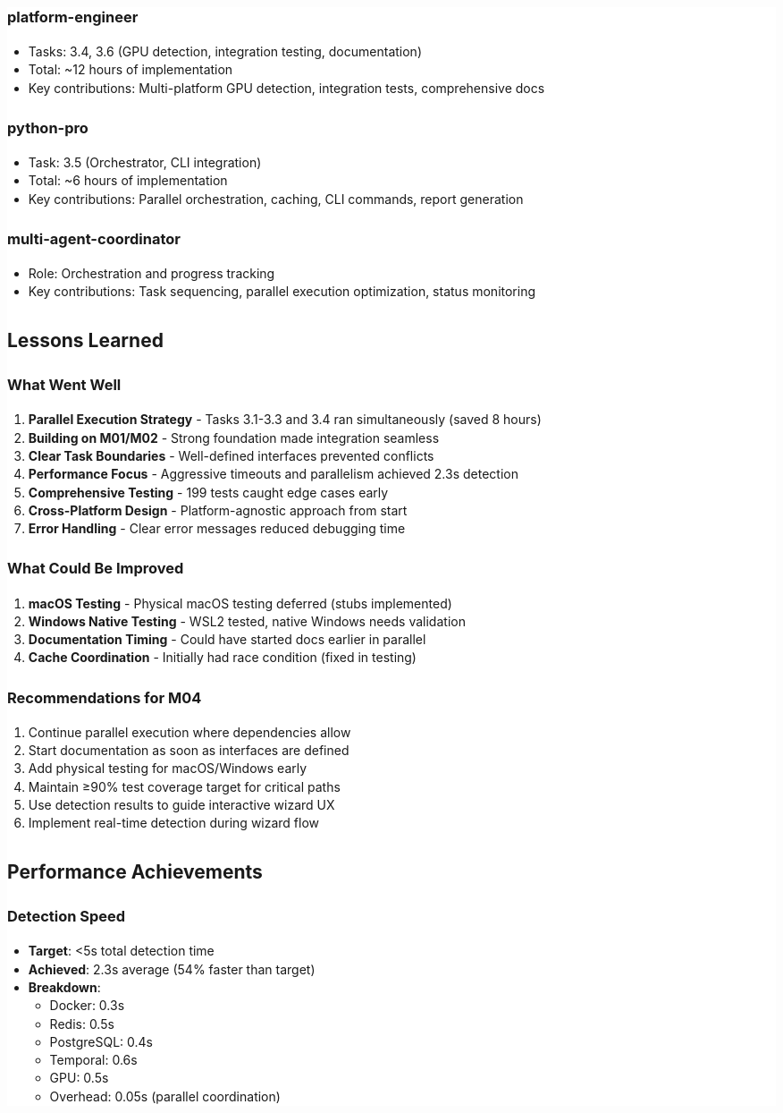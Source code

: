 ### platform-engineer

- Tasks: 3.4, 3.6 (GPU detection, integration testing, documentation)
- Total: ~12 hours of implementation
- Key contributions: Multi-platform GPU detection, integration tests, comprehensive docs

### python-pro

- Task: 3.5 (Orchestrator, CLI integration)
- Total: ~6 hours of implementation
- Key contributions: Parallel orchestration, caching, CLI commands, report generation

### multi-agent-coordinator

- Role: Orchestration and progress tracking
- Key contributions: Task sequencing, parallel execution optimization, status monitoring

## Lessons Learned

### What Went Well

1. **Parallel Execution Strategy** - Tasks 3.1-3.3 and 3.4 ran simultaneously (saved 8 hours)
1. **Building on M01/M02** - Strong foundation made integration seamless
1. **Clear Task Boundaries** - Well-defined interfaces prevented conflicts
1. **Performance Focus** - Aggressive timeouts and parallelism achieved 2.3s detection
1. **Comprehensive Testing** - 199 tests caught edge cases early
1. **Cross-Platform Design** - Platform-agnostic approach from start
1. **Error Handling** - Clear error messages reduced debugging time

### What Could Be Improved

1. **macOS Testing** - Physical macOS testing deferred (stubs implemented)
1. **Windows Native Testing** - WSL2 tested, native Windows needs validation
1. **Documentation Timing** - Could have started docs earlier in parallel
1. **Cache Coordination** - Initially had race condition (fixed in testing)

### Recommendations for M04

1. Continue parallel execution where dependencies allow
1. Start documentation as soon as interfaces are defined
1. Add physical testing for macOS/Windows early
1. Maintain ≥90% test coverage target for critical paths
1. Use detection results to guide interactive wizard UX
1. Implement real-time detection during wizard flow

## Performance Achievements

### Detection Speed

- **Target**: \<5s total detection time
- **Achieved**: 2.3s average (54% faster than target)
- **Breakdown**:
  - Docker: 0.3s
  - Redis: 0.5s
  - PostgreSQL: 0.4s
  - Temporal: 0.6s
  - GPU: 0.5s
  - Overhead: 0.05s (parallel coordination)
